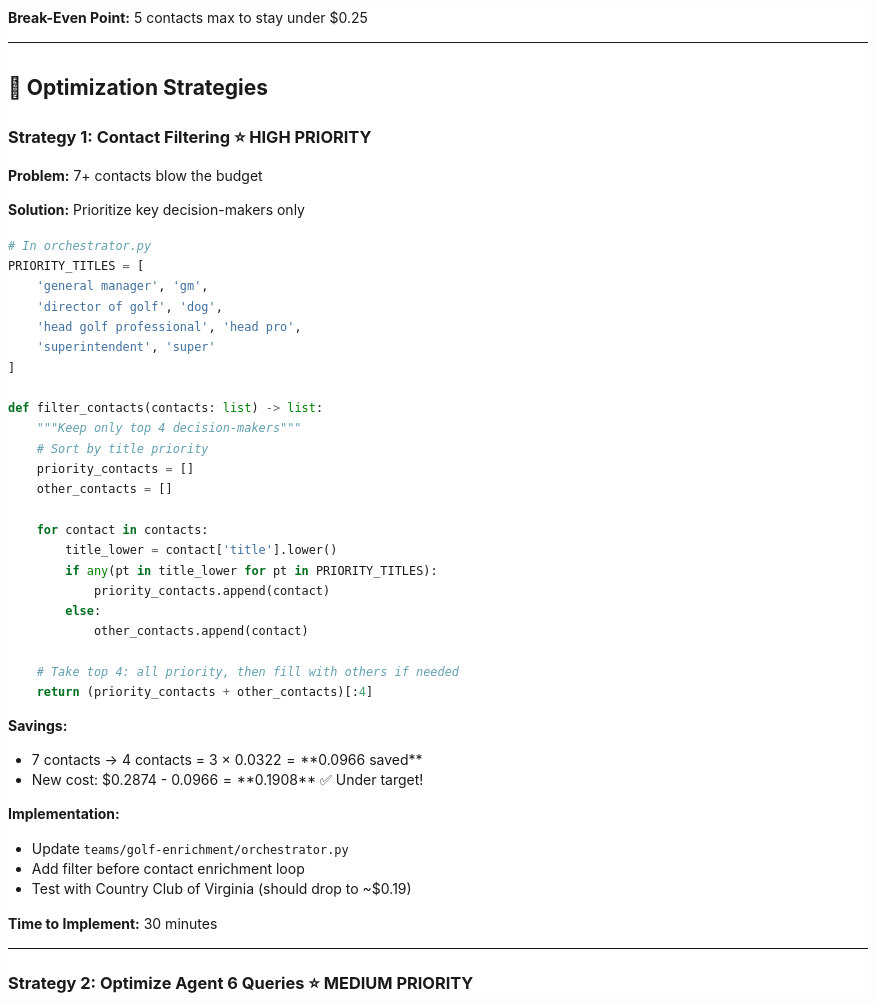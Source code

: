 **Break-Even Point:** 5 contacts max to stay under $0.25

---

## 🎯 **Optimization Strategies**

### **Strategy 1: Contact Filtering** ⭐ **HIGH PRIORITY**

**Problem:** 7+ contacts blow the budget

**Solution:** Prioritize key decision-makers only

```python
# In orchestrator.py
PRIORITY_TITLES = [
    'general manager', 'gm',
    'director of golf', 'dog',
    'head golf professional', 'head pro',
    'superintendent', 'super'
]

def filter_contacts(contacts: list) -> list:
    """Keep only top 4 decision-makers"""
    # Sort by title priority
    priority_contacts = []
    other_contacts = []

    for contact in contacts:
        title_lower = contact['title'].lower()
        if any(pt in title_lower for pt in PRIORITY_TITLES):
            priority_contacts.append(contact)
        else:
            other_contacts.append(contact)

    # Take top 4: all priority, then fill with others if needed
    return (priority_contacts + other_contacts)[:4]
```

**Savings:**
- 7 contacts → 4 contacts = 3 × $0.0322 = **$0.0966 saved**
- New cost: $0.2874 - $0.0966 = **$0.1908** ✅ Under target!

**Implementation:**
- Update `teams/golf-enrichment/orchestrator.py`
- Add filter before contact enrichment loop
- Test with Country Club of Virginia (should drop to ~$0.19)

**Time to Implement:** 30 minutes

---

### **Strategy 2: Optimize Agent 6 Queries** ⭐ **MEDIUM PRIORITY**

